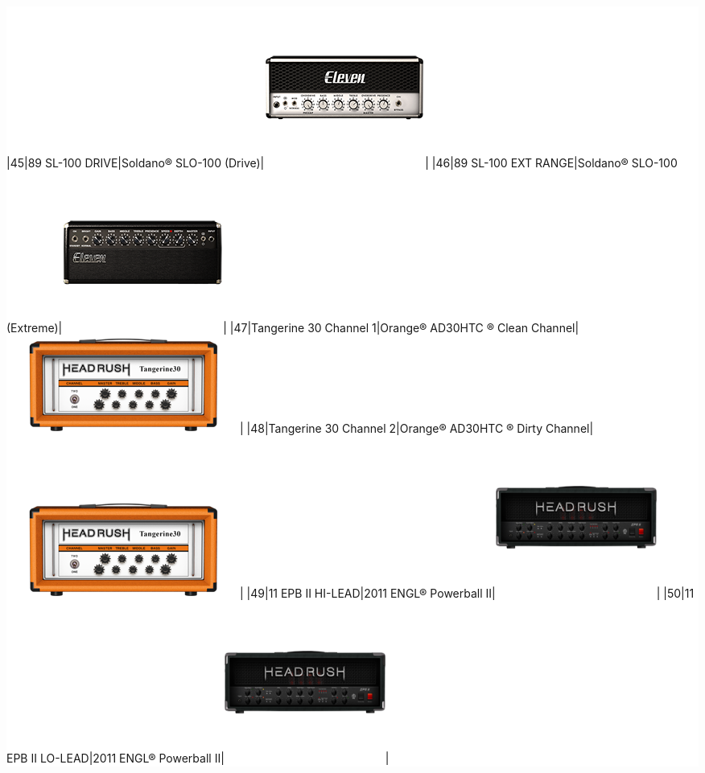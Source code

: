 |45|89 SL-100 DRIVE|Soldano® SLO-100 (Drive)|<img src="images/89-SL-100-DRIVE.png" alt="image">|
|46|89 SL-100 EXT RANGE|Soldano® SLO-100 (Extreme)|<img src="images/89-SL-100-EXT-RANGE.png" alt="image">|
|47|Tangerine 30 Channel 1|Orange® AD30HTC ® Clean Channel|<img src="images/Tangerine-30-Channel-1.png" alt="image">|
|48|Tangerine 30 Channel 2|Orange® AD30HTC ® Dirty Channel|<img src="images/Tangerine-30-Channel-1.png" alt="image">|
|49|11 EPB II HI-LEAD|2011 ENGL® Powerball II|<img src="images/11-EPBII-Hi-Lead.png" alt="image">|
|50|11 EPB II LO-LEAD|2011 ENGL® Powerball II|<img src="images/11-EPBII-Lo-Gain.png" alt="image">|